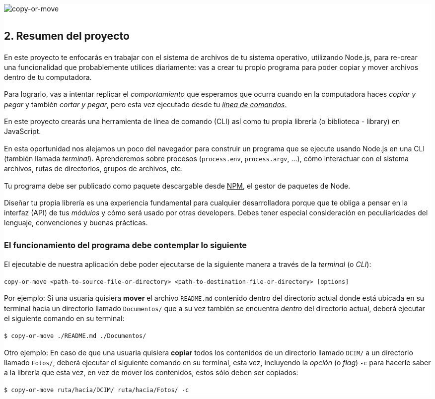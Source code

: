 ![copy-or-move](https://user-images.githubusercontent.com/12631491/234972777-fe2c40aa-a989-40c5-ad30-ce94f58386d8.png)

## 2. Resumen del proyecto

En este proyecto te enfocarás en trabajar con el sistema de archivos de tu
sistema operativo, utilizando Node.js, para re-crear una funcionalidad que
probablemente utilices diariamente: vas a crear tu propio programa para poder
copiar y mover archivos dentro de tu computadora.

Para lograrlo, vas a intentar replicar el _comportamiento_ que esperamos que
ocurra cuando en la computadora haces _copiar y pegar_ y también
_cortar y pegar_, pero esta vez ejecutado desde tu [_línea de comandos_.](https://tutorial.djangogirls.org/es/intro_to_command_line/)

En este proyecto crearás una herramienta de línea de comando (CLI) así como tu
propia librería (o biblioteca - library) en JavaScript.

En esta oportunidad nos alejamos un poco del navegador para construir un
programa que se ejecute usando Node.js en una CLI (también llamada _terminal_).
Aprenderemos sobre procesos (`process.env`, `process.argv`, ...), cómo
interactuar con el sistema archivos, rutas de directorios, grupos de archivos,
etc.

Tu programa debe ser publicado como paquete descargable desde
[NPM](https://www.npmjs.com/), el gestor de paquetes de Node.

Diseñar tu propia librería es una experiencia fundamental para cualquier
desarrolladora porque que te obliga a pensar en la interfaz (API) de tus
_módulos_ y cómo será usado por otras developers. Debes tener especial
consideración en peculiaridades del lenguaje, convenciones y buenas prácticas.

### El funcionamiento del programa debe contemplar lo siguiente

El ejecutable de nuestra aplicación debe poder ejecutarse de la siguiente
manera a través de la _terminal_ (o _CLI_):

`copy-or-move <path-to-source-file-or-directory>
  <path-to-destination-file-or-directory> [options]`

Por ejemplo: Si una usuaria quisiera **mover** el archivo `README.md` contenido
dentro del directorio actual donde está ubicada en su terminal hacia un
directorio llamado `Documentos/` que a su vez también se encuentra _dentro_ del
directorio actual, deberá ejecutar el siguiente comando en su terminal:

`$ copy-or-move ./README.md ./Documentos/`

Otro ejemplo: En caso de que una usuaria quisiera **copiar** todos los
contenidos de un directorio llamado `DCIM/` a un directorio llamado `Fotos/`,
deberá ejecutar el siguiente comando en su terminal, esta vez, incluyendo la
_opción_ (o _flag_) `-c` para hacerle saber a la librería que esta vez, en vez
de mover los contenidos, estos sólo deben ser copiados:

`$ copy-or-move ruta/hacia/DCIM/ ruta/hacia/Fotos/ -c`
